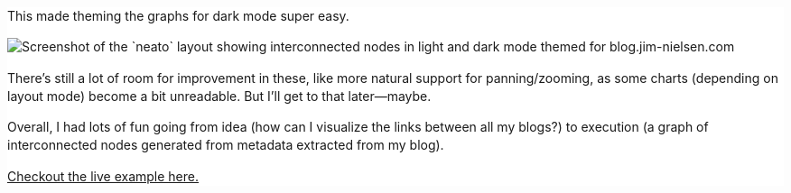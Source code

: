 This made theming the graphs for dark mode super easy.

<img src="https://cdn.jim-nielsen.com/blog/2022/graphviz-multiple-colors.png" width="726" height="987" alt="Screenshot of the `neato` layout showing interconnected nodes in light and dark mode themed for blog.jim-nielsen.com" />

There’s still a lot of room for improvement in these, like more natural support for panning/zooming, as some charts (depending on layout mode) become a bit unreadable. But I’ll get to that later—maybe. 

Overall, I had lots of fun going from idea (how can I visualize the links between all my blogs?) to execution (a graph of interconnected nodes generated from metadata extracted from my blog). 

[Checkout the live example here.](/about/internal-links)